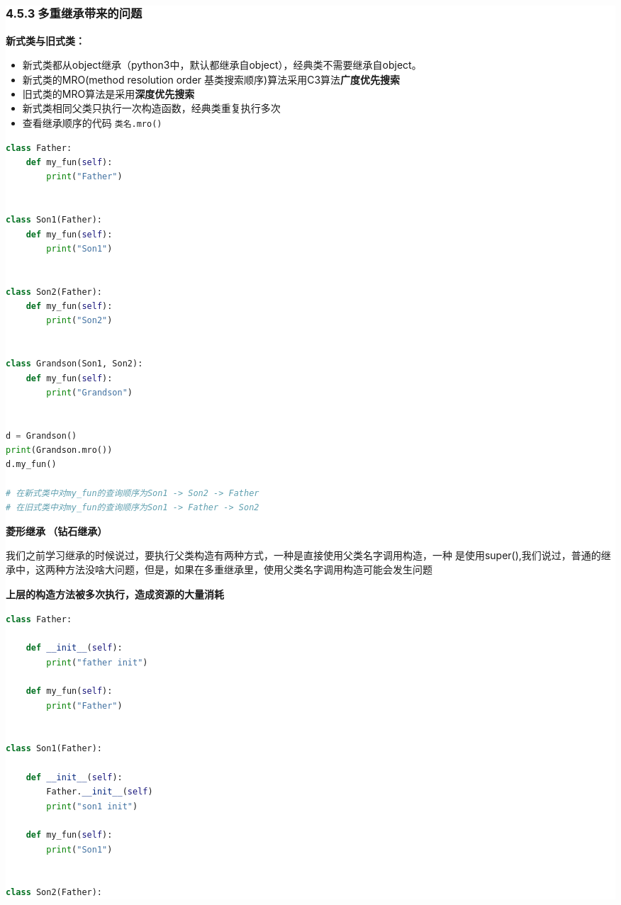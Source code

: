 ### 4.5.3 多重继承带来的问题

**新式类与旧式类：**

- 新式类都从object继承（python3中，默认都继承自object），经典类不需要继承自object。
- 新式类的MRO(method resolution order 基类搜索顺序)算法采用C3算法**广度优先搜索**
- 旧式类的MRO算法是采用**深度优先搜索**
- 新式类相同父类只执行一次构造函数，经典类重复执行多次
- 查看继承顺序的代码 `类名.mro()`

```python
class Father:
    def my_fun(self):
        print("Father")


class Son1(Father):
    def my_fun(self):
        print("Son1")


class Son2(Father):
    def my_fun(self):
        print("Son2")


class Grandson(Son1, Son2):
    def my_fun(self):
        print("Grandson")


d = Grandson()
print(Grandson.mro())
d.my_fun()

# 在新式类中对my_fun的查询顺序为Son1 -> Son2 -> Father
# 在旧式类中对my_fun的查询顺序为Son1 -> Father -> Son2
```

**菱形继承 （钻石继承）**

我们之前学习继承的时候说过，要执行父类构造有两种方式，一种是直接使用父类名字调用构造，一种  是使用super(),我们说过，普通的继承中，这两种方法没啥大问题，但是，如果在多重继承里，使用父类名字调用构造可能会发生问题

**上层的构造方法被多次执行，造成资源的大量消耗**

```python
class Father:

    def __init__(self):
        print("father init")

    def my_fun(self):
        print("Father")


class Son1(Father):

    def __init__(self):
        Father.__init__(self)
        print("son1 init")

    def my_fun(self):
        print("Son1")


class Son2(Father):
```
